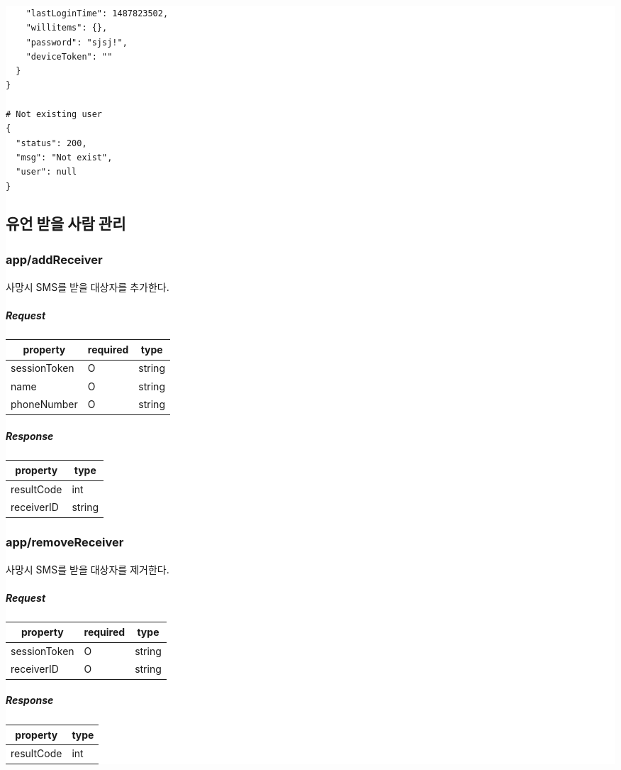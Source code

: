 ```
    "lastLoginTime": 1487823502,
    "willitems": {},
    "password": "sjsj!",
    "deviceToken": ""
  }
}

# Not existing user
{
  "status": 200,
  "msg": "Not exist",
  "user": null
}
```


## 유언 받을 사람 관리


### app/addReceiver
사망시 SMS를 받을 대상자를 추가한다.

##### Request
| property | required | type |
|---|---|---|
| sessionToken | O | string |
| name | O | string |
| phoneNumber | O | string |

##### Response
| property | type |
|---|---|
| resultCode | int |
| receiverID | string |

### app/removeReceiver
사망시 SMS를 받을 대상자를 제거한다.

##### Request
| property | required | type |
|---|---|---|
| sessionToken | O | string |
| receiverID | O | string |

##### Response
| property | type |
|---|---|
| resultCode | int |
